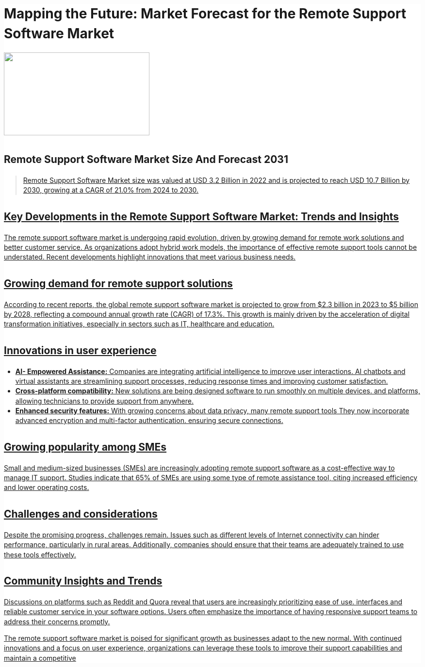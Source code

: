 <h1>Mapping the Future: Market Forecast for the Remote Support Software Market</h1><img src="https://ffe5etoiles.com/wp-content/uploads/2025/01/MST7-300x171.png" alt="" width="300" height="171" class="aligncenter size-medium wp-image-105565" /><h2>Remote Support Software Market Size And Forecast 2031</h2><blockquote><p><p><a href="https://www.verifiedmarketreports.com/download-sample/?rid=891656&utm_source=Github&utm_medium=390" target="_blank">Remote Support Software Market size was valued at USD 3.2 Billion in 2022 and is projected to reach USD 10.7 Billion by 2030, growing at a CAGR of 21.0% from 2024 to 2030.</strong></span></p></p></blockquote><h2>Key Developments in the Remote Support Software Market: Trends and Insights</h2><p>The remote support software market is undergoing rapid evolution, driven by growing demand for remote work solutions and better customer service. As organizations adopt hybrid work models, the importance of effective remote support tools cannot be understated. Recent developments highlight innovations that meet various business needs.</p><h2>Growing demand for remote support solutions</h2><p>According to recent reports, the global remote support software market is projected to grow from $2.3 billion in 2023 to $5 billion by 2028, reflecting a compound annual growth rate (CAGR) of 17.3%. This growth is mainly driven by the acceleration of digital transformation initiatives, especially in sectors such as IT, healthcare and education.</p><h2>Innovations in user experience</h2><ul><li> <strong>AI- Empowered Assistance:</strong> Companies are integrating artificial intelligence to improve user interactions. AI chatbots and virtual assistants are streamlining support processes, reducing response times and improving customer satisfaction.</li><li><strong>Cross-platform compatibility:</strong> New solutions are being designed software to run smoothly on multiple devices. and platforms, allowing technicians to provide support from anywhere. </li><li><strong>Enhanced security features:</strong> With growing concerns about data privacy, many remote support tools They now incorporate advanced encryption and multi-factor authentication. ensuring secure connections.</li></ul><h2>Growing popularity among SMEs</h2><p>Small and medium-sized businesses (SMEs) are increasingly adopting remote support software as a cost-effective way to manage IT support. Studies indicate that 65% of SMEs are using some type of remote assistance tool, citing increased efficiency and lower operating costs.</p><h2>Challenges and considerations</h2><p>Despite the promising progress, challenges remain. Issues such as different levels of Internet connectivity can hinder performance, particularly in rural areas. Additionally, companies should ensure that their teams are adequately trained to use these tools effectively.</p><h2>Community Insights and Trends</h2><p>Discussions on platforms such as Reddit and Quora reveal that users are increasingly prioritizing ease of use. interfaces and reliable customer service in your software options. Users often emphasize the importance of having responsive support teams to address their concerns promptly.</p><p>The remote support software market is poised for significant growth as businesses adapt to the new normal. With continued innovations and a focus on user experience, organizations can leverage these tools to improve their support capabilities and maintain a competitive